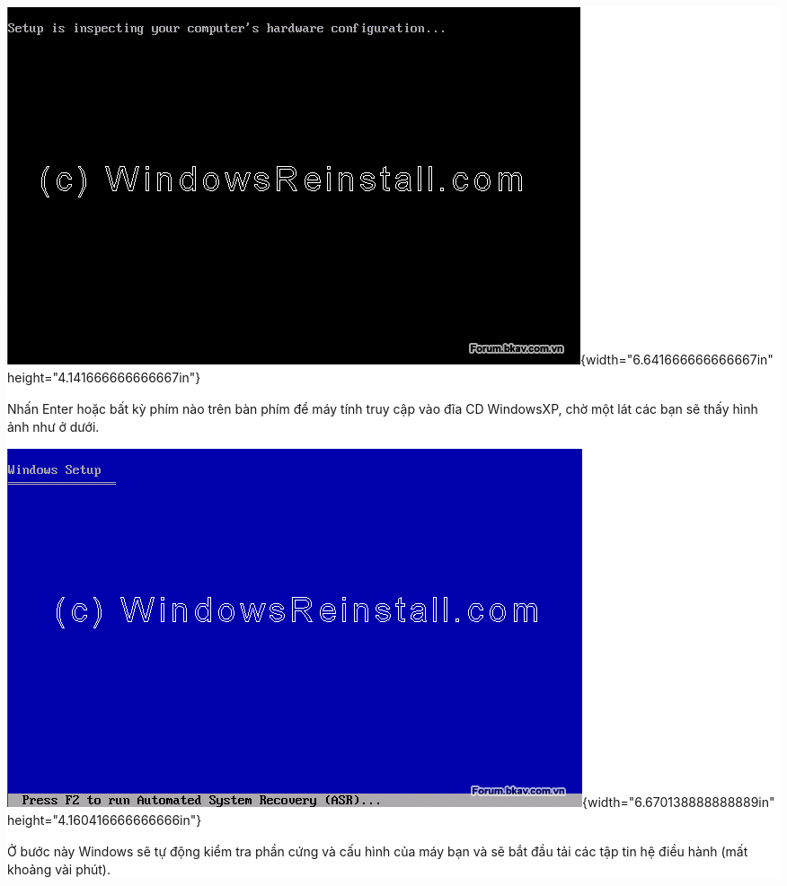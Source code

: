 ![](chuong-iii---phan-mem-media/media/image9.png){width="6.641666666666667in"
height="4.141666666666667in"}

Nhấn Enter hoặc bất kỳ phím nào trên bàn phím để máy tính truy cập vào
đĩa CD WindowsXP, chờ một lát các bạn sẽ thấy hình ảnh như ở dưới.

![](chuong-iii---phan-mem-media/media/image10.png){width="6.670138888888889in"
height="4.160416666666666in"}

Ở bước này Windows sẽ tự động kiểm tra phần cứng và cấu hình của máy bạn
và sẽ bắt đầu tải các tập tin hệ điều hành (mất khoảng vài phút).
